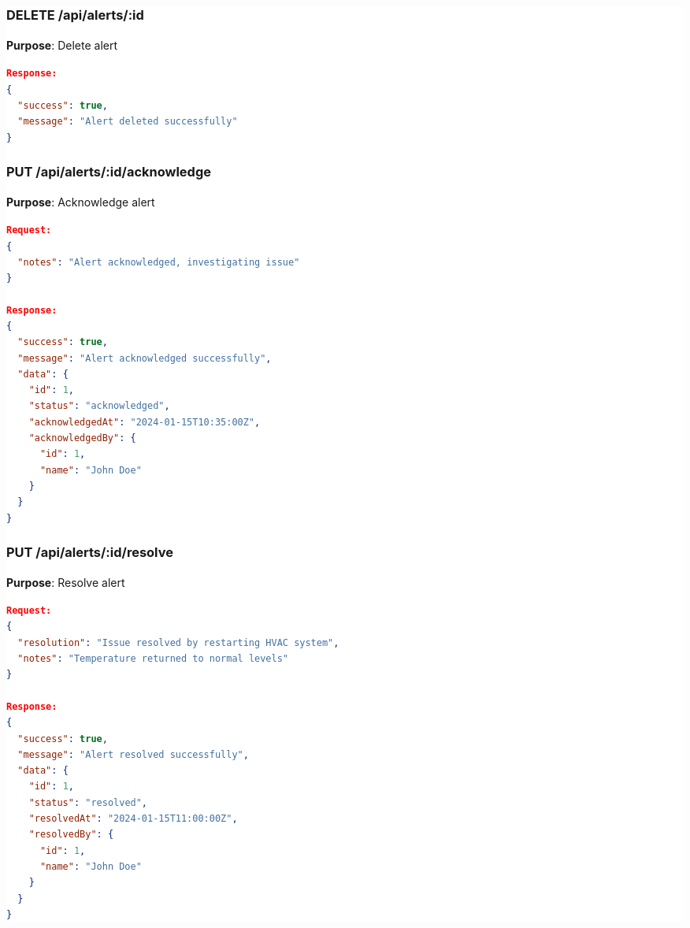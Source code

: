 ### DELETE /api/alerts/:id
**Purpose**: Delete alert
```json
Response:
{
  "success": true,
  "message": "Alert deleted successfully"
}
```

### PUT /api/alerts/:id/acknowledge
**Purpose**: Acknowledge alert
```json
Request:
{
  "notes": "Alert acknowledged, investigating issue"
}

Response:
{
  "success": true,
  "message": "Alert acknowledged successfully",
  "data": {
    "id": 1,
    "status": "acknowledged",
    "acknowledgedAt": "2024-01-15T10:35:00Z",
    "acknowledgedBy": {
      "id": 1,
      "name": "John Doe"
    }
  }
}
```

### PUT /api/alerts/:id/resolve
**Purpose**: Resolve alert
```json
Request:
{
  "resolution": "Issue resolved by restarting HVAC system",
  "notes": "Temperature returned to normal levels"
}

Response:
{
  "success": true,
  "message": "Alert resolved successfully",
  "data": {
    "id": 1,
    "status": "resolved",
    "resolvedAt": "2024-01-15T11:00:00Z",
    "resolvedBy": {
      "id": 1,
      "name": "John Doe"
    }
  }
}
```
